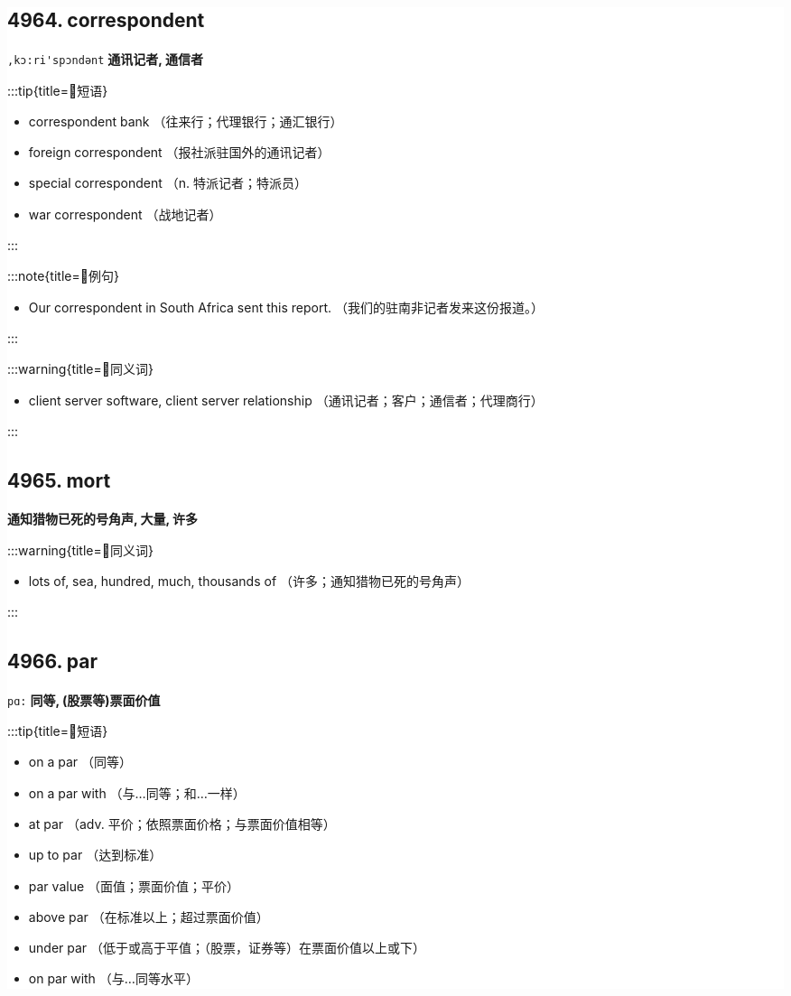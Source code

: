 
## 4964. correspondent

`,kɔ:ri'spɔndənt`  **通讯记者, 通信者**

:::tip{title=🤩短语}

- correspondent bank （往来行；代理银行；通汇银行）

- foreign correspondent （报社派驻国外的通讯记者）

- special correspondent （n. 特派记者；特派员）

- war correspondent （战地记者）

:::

:::note{title=🎤例句}

- Our correspondent in South Africa sent this report. （我们的驻南非记者发来这份报道。）

:::

:::warning{title=🤔同义词}

- client server software, client server relationship （通讯记者；客户；通信者；代理商行）

:::


## 4965. mort

**通知猎物已死的号角声, 大量, 许多**

:::warning{title=🤔同义词}

- lots of, sea, hundred, much, thousands of （许多；通知猎物已死的号角声）

:::


## 4966. par

`pɑ:`  **同等, (股票等)票面价值**

:::tip{title=🤩短语}

- on a par （同等）

- on a par with （与…同等；和…一样）

- at par （adv. 平价；依照票面价格；与票面价值相等）

- up to par （达到标准）

- par value （面值；票面价值；平价）

- above par （在标准以上；超过票面价值）

- under par （低于或高于平值；（股票，证券等）在票面价值以上或下）

- on par with （与…同等水平）
